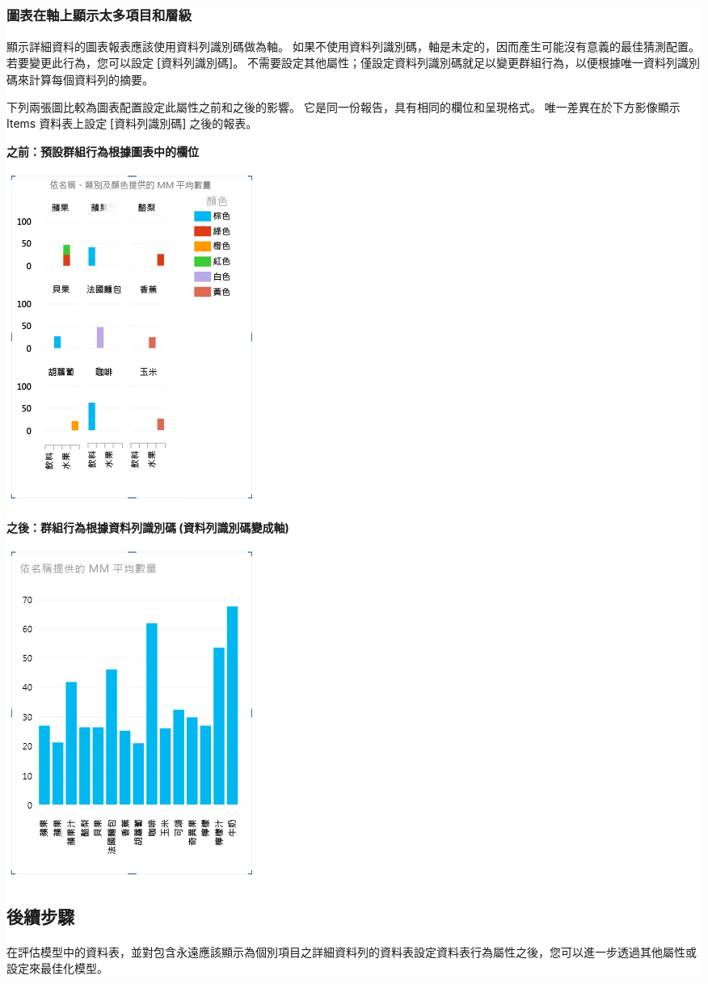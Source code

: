### <a name="chart-showing-too-many-items-and-levels-on-the-axis"></a>圖表在軸上顯示太多項目和層級  
 顯示詳細資料的圖表報表應該使用資料列識別碼做為軸。 如果不使用資料列識別碼，軸是未定的，因而產生可能沒有意義的最佳猜測配置。 若要變更此行為，您可以設定 [資料列識別碼]。 不需要設定其他屬性；僅設定資料列識別碼就足以變更群組行為，以便根據唯一資料列識別碼來計算每個資料列的摘要。  
  
 下列兩張圖比較為圖表配置設定此屬性之前和之後的影響。 它是同一份報告，具有相同的欄位和呈現格式。 唯一差異在於下方影像顯示 Items 資料表上設定 [資料列識別碼] 之後的報表。  
  
 **之前：預設群組行為根據圖表中的欄位**  
  
 ![根據預設欄位層級群組的圖表](../../analysis-services/tabular-models/media/ssas-rptprop-chartfieldgroup.gif "圖表會根據預設群組位於欄位層級")  
  
 **之後：群組行為根據資料列識別碼 (資料列識別碼變成軸)**  
  
 ![圖表會根據資料列識別碼群組](../../analysis-services/tabular-models/media/ssas-rptprop-chartrowid.gif "圖表會根據資料列識別碼群組")  
  
## <a name="next-steps"></a>後續步驟  
 在評估模型中的資料表，並對包含永遠應該顯示為個別項目之詳細資料列的資料表設定資料表行為屬性之後，您可以進一步透過其他屬性或設定來最佳化模型。  
  
  
